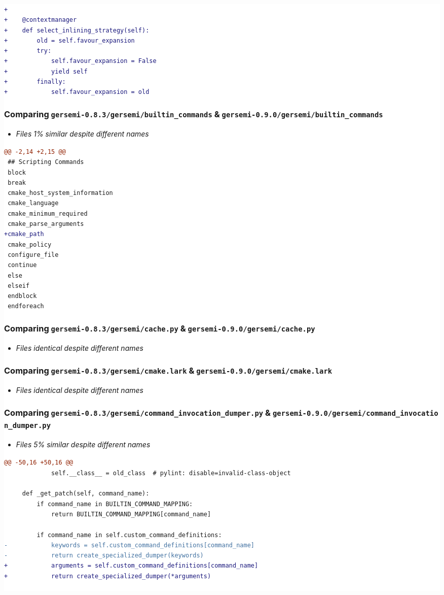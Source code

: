 ```diff
+
+    @contextmanager
+    def select_inlining_strategy(self):
+        old = self.favour_expansion
+        try:
+            self.favour_expansion = False
+            yield self
+        finally:
+            self.favour_expansion = old
```

### Comparing `gersemi-0.8.3/gersemi/builtin_commands` & `gersemi-0.9.0/gersemi/builtin_commands`

 * *Files 1% similar despite different names*

```diff
@@ -2,14 +2,15 @@
 ## Scripting Commands
 block
 break
 cmake_host_system_information
 cmake_language
 cmake_minimum_required
 cmake_parse_arguments
+cmake_path
 cmake_policy
 configure_file
 continue
 else
 elseif
 endblock
 endforeach
```

### Comparing `gersemi-0.8.3/gersemi/cache.py` & `gersemi-0.9.0/gersemi/cache.py`

 * *Files identical despite different names*

### Comparing `gersemi-0.8.3/gersemi/cmake.lark` & `gersemi-0.9.0/gersemi/cmake.lark`

 * *Files identical despite different names*

### Comparing `gersemi-0.8.3/gersemi/command_invocation_dumper.py` & `gersemi-0.9.0/gersemi/command_invocation_dumper.py`

 * *Files 5% similar despite different names*

```diff
@@ -50,16 +50,16 @@
             self.__class__ = old_class  # pylint: disable=invalid-class-object
 
     def _get_patch(self, command_name):
         if command_name in BUILTIN_COMMAND_MAPPING:
             return BUILTIN_COMMAND_MAPPING[command_name]
 
         if command_name in self.custom_command_definitions:
-            keywords = self.custom_command_definitions[command_name]
-            return create_specialized_dumper(keywords)
+            arguments = self.custom_command_definitions[command_name]
+            return create_specialized_dumper(*arguments)
 
```